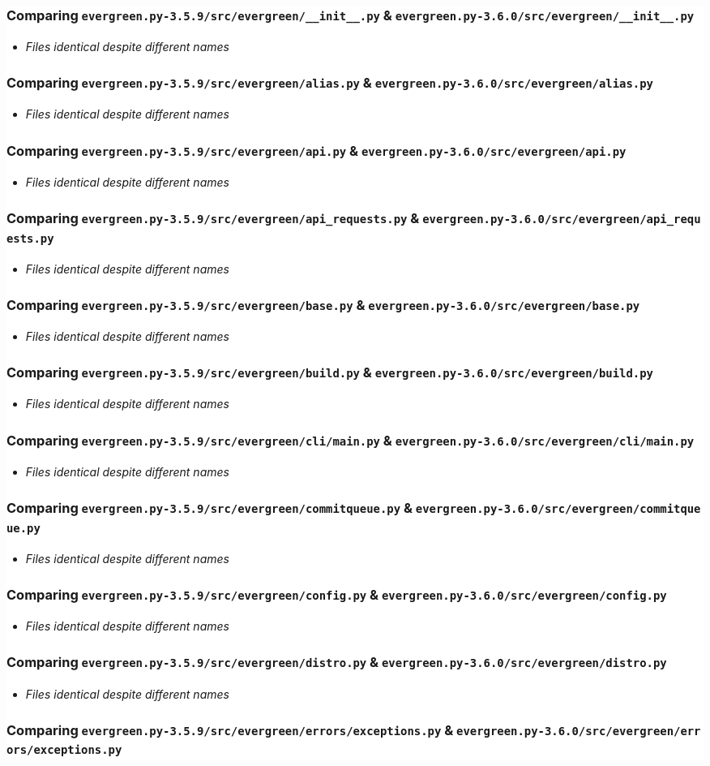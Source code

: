 ### Comparing `evergreen.py-3.5.9/src/evergreen/__init__.py` & `evergreen.py-3.6.0/src/evergreen/__init__.py`

 * *Files identical despite different names*

### Comparing `evergreen.py-3.5.9/src/evergreen/alias.py` & `evergreen.py-3.6.0/src/evergreen/alias.py`

 * *Files identical despite different names*

### Comparing `evergreen.py-3.5.9/src/evergreen/api.py` & `evergreen.py-3.6.0/src/evergreen/api.py`

 * *Files identical despite different names*

### Comparing `evergreen.py-3.5.9/src/evergreen/api_requests.py` & `evergreen.py-3.6.0/src/evergreen/api_requests.py`

 * *Files identical despite different names*

### Comparing `evergreen.py-3.5.9/src/evergreen/base.py` & `evergreen.py-3.6.0/src/evergreen/base.py`

 * *Files identical despite different names*

### Comparing `evergreen.py-3.5.9/src/evergreen/build.py` & `evergreen.py-3.6.0/src/evergreen/build.py`

 * *Files identical despite different names*

### Comparing `evergreen.py-3.5.9/src/evergreen/cli/main.py` & `evergreen.py-3.6.0/src/evergreen/cli/main.py`

 * *Files identical despite different names*

### Comparing `evergreen.py-3.5.9/src/evergreen/commitqueue.py` & `evergreen.py-3.6.0/src/evergreen/commitqueue.py`

 * *Files identical despite different names*

### Comparing `evergreen.py-3.5.9/src/evergreen/config.py` & `evergreen.py-3.6.0/src/evergreen/config.py`

 * *Files identical despite different names*

### Comparing `evergreen.py-3.5.9/src/evergreen/distro.py` & `evergreen.py-3.6.0/src/evergreen/distro.py`

 * *Files identical despite different names*

### Comparing `evergreen.py-3.5.9/src/evergreen/errors/exceptions.py` & `evergreen.py-3.6.0/src/evergreen/errors/exceptions.py`

